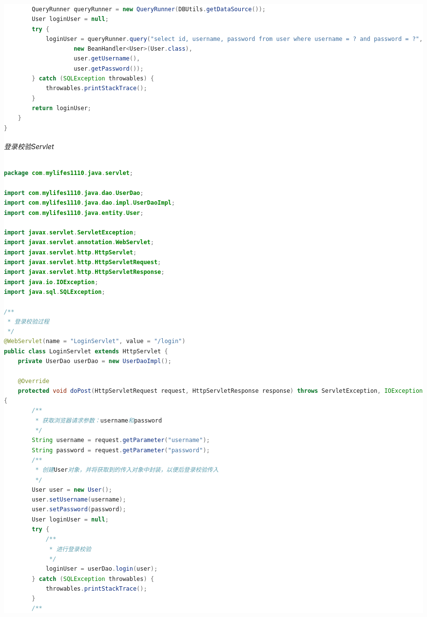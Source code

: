 ```java
        QueryRunner queryRunner = new QueryRunner(DBUtils.getDataSource());
        User loginUser = null;
        try {
            loginUser = queryRunner.query("select id, username, password from user where username = ? and password = ?",
                    new BeanHandler<User>(User.class),
                    user.getUsername(),
                    user.getPassword());
        } catch (SQLException throwables) {
            throwables.printStackTrace();
        }
        return loginUser;
    }
}
```

###### 登录校验Servlet

```java
package com.mylifes1110.java.servlet;

import com.mylifes1110.java.dao.UserDao;
import com.mylifes1110.java.dao.impl.UserDaoImpl;
import com.mylifes1110.java.entity.User;

import javax.servlet.ServletException;
import javax.servlet.annotation.WebServlet;
import javax.servlet.http.HttpServlet;
import javax.servlet.http.HttpServletRequest;
import javax.servlet.http.HttpServletResponse;
import java.io.IOException;
import java.sql.SQLException;

/**
 * 登录校验过程
 */
@WebServlet(name = "LoginServlet", value = "/login")
public class LoginServlet extends HttpServlet {
    private UserDao userDao = new UserDaoImpl();

    @Override
    protected void doPost(HttpServletRequest request, HttpServletResponse response) throws ServletException, IOException {
        /**
         * 获取浏览器请求参数：username和password
         */
        String username = request.getParameter("username");
        String password = request.getParameter("password");
        /**
         * 创建User对象，并将获取到的传入对象中封装，以便后登录校验传入
         */
        User user = new User();
        user.setUsername(username);
        user.setPassword(password);
        User loginUser = null;
        try {
            /**
             * 进行登录校验
             */
            loginUser = userDao.login(user);
        } catch (SQLException throwables) {
            throwables.printStackTrace();
        }
        /**
```